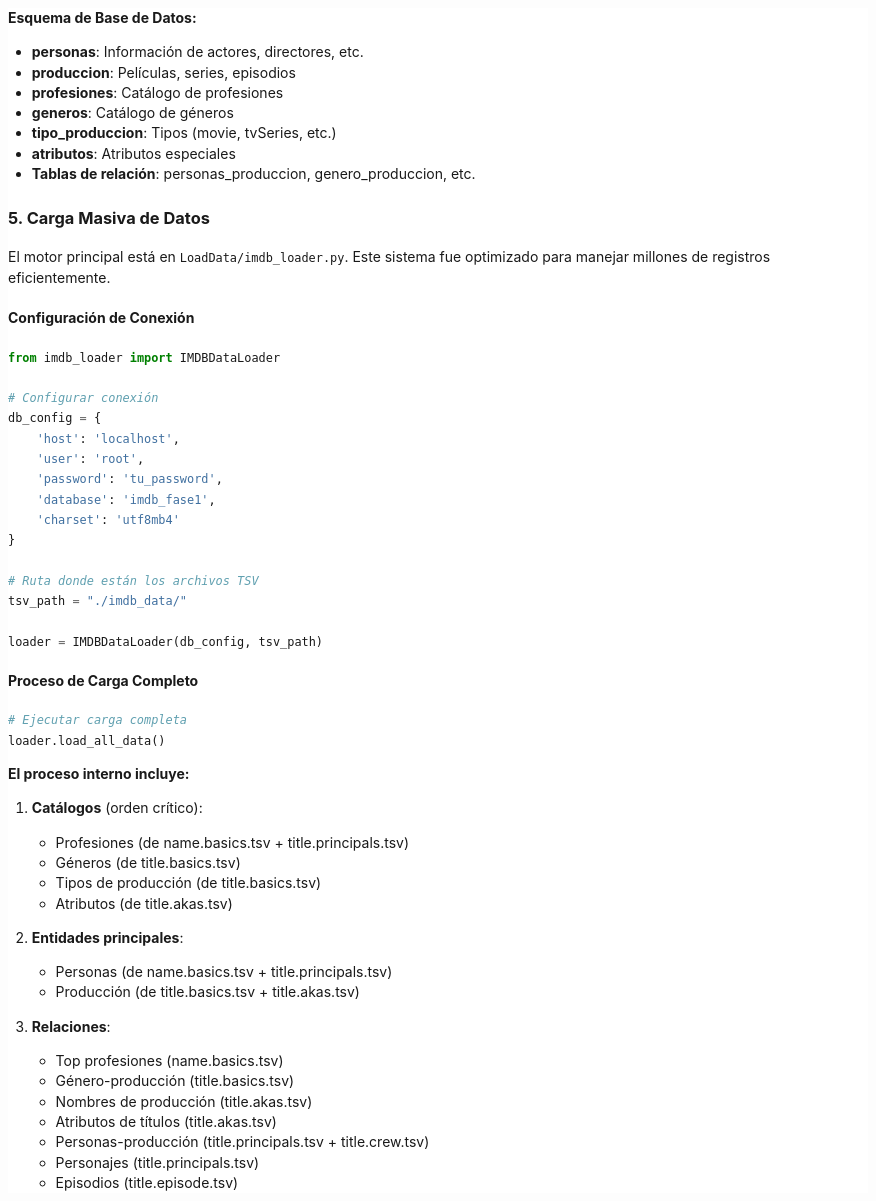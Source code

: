 **Esquema de Base de Datos:**
- **personas**: Información de actores, directores, etc.
- **produccion**: Películas, series, episodios
- **profesiones**: Catálogo de profesiones
- **generos**: Catálogo de géneros
- **tipo_produccion**: Tipos (movie, tvSeries, etc.)
- **atributos**: Atributos especiales
- **Tablas de relación**: personas_produccion, genero_produccion, etc.

### 5. Carga Masiva de Datos

El motor principal está en `LoadData/imdb_loader.py`. Este sistema fue optimizado para manejar millones de registros eficientemente.

#### Configuración de Conexión

```python
from imdb_loader import IMDBDataLoader

# Configurar conexión
db_config = {
    'host': 'localhost',
    'user': 'root',
    'password': 'tu_password',
    'database': 'imdb_fase1',
    'charset': 'utf8mb4'
}

# Ruta donde están los archivos TSV
tsv_path = "./imdb_data/"

loader = IMDBDataLoader(db_config, tsv_path)
```

#### Proceso de Carga Completo

```python
# Ejecutar carga completa
loader.load_all_data()
```

**El proceso interno incluye:**

1. **Catálogos** (orden crítico):
   - Profesiones (de name.basics.tsv + title.principals.tsv)
   - Géneros (de title.basics.tsv)
   - Tipos de producción (de title.basics.tsv)
   - Atributos (de title.akas.tsv)

2. **Entidades principales**:
   - Personas (de name.basics.tsv + title.principals.tsv)
   - Producción (de title.basics.tsv + title.akas.tsv)

3. **Relaciones**:
   - Top profesiones (name.basics.tsv)
   - Género-producción (title.basics.tsv)
   - Nombres de producción (title.akas.tsv)
   - Atributos de títulos (title.akas.tsv)
   - Personas-producción (title.principals.tsv + title.crew.tsv)
   - Personajes (title.principals.tsv)
   - Episodios (title.episode.tsv)
